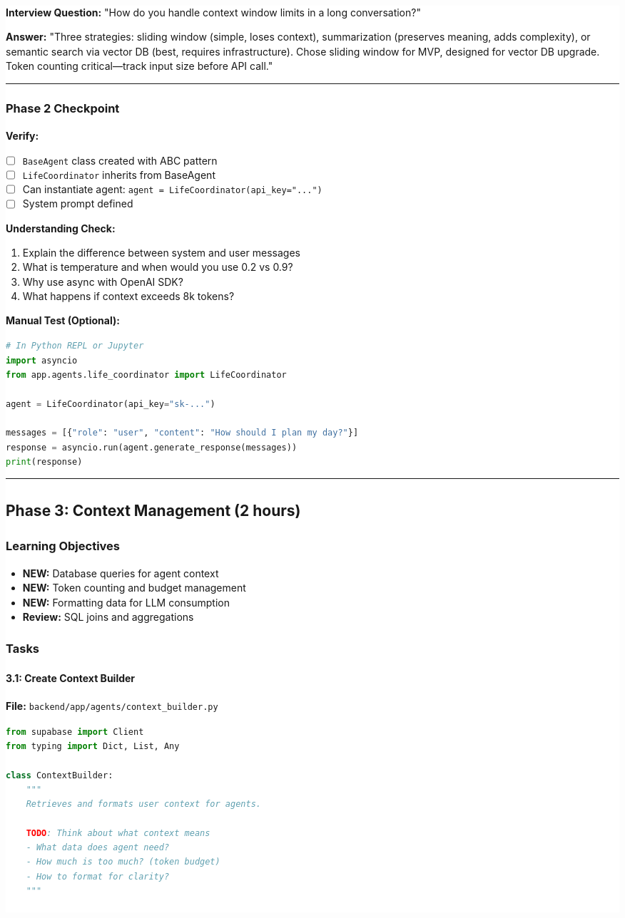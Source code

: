 **Interview Question:** "How do you handle context window limits in a long conversation?"

**Answer:** "Three strategies: sliding window (simple, loses context), summarization (preserves meaning, adds complexity), or semantic search via vector DB (best, requires infrastructure). Chose sliding window for MVP, designed for vector DB upgrade. Token counting critical—track input size before API call."

---

### Phase 2 Checkpoint

**Verify:**
- [ ] `BaseAgent` class created with ABC pattern
- [ ] `LifeCoordinator` inherits from BaseAgent
- [ ] Can instantiate agent: `agent = LifeCoordinator(api_key="...")`
- [ ] System prompt defined

**Understanding Check:**
1. Explain the difference between system and user messages
2. What is temperature and when would you use 0.2 vs 0.9?
3. Why use async with OpenAI SDK?
4. What happens if context exceeds 8k tokens?

**Manual Test (Optional):**
```python
# In Python REPL or Jupyter
import asyncio
from app.agents.life_coordinator import LifeCoordinator

agent = LifeCoordinator(api_key="sk-...")

messages = [{"role": "user", "content": "How should I plan my day?"}]
response = asyncio.run(agent.generate_response(messages))
print(response)
```

---

## Phase 3: Context Management (2 hours)

### Learning Objectives
- **NEW:** Database queries for agent context
- **NEW:** Token counting and budget management
- **NEW:** Formatting data for LLM consumption
- **Review:** SQL joins and aggregations

### Tasks

#### 3.1: Create Context Builder

**File:** `backend/app/agents/context_builder.py`

```python
from supabase import Client
from typing import Dict, List, Any

class ContextBuilder:
    """
    Retrieves and formats user context for agents.
    
    TODO: Think about what context means
    - What data does agent need?
    - How much is too much? (token budget)
    - How to format for clarity?
    """
    
```